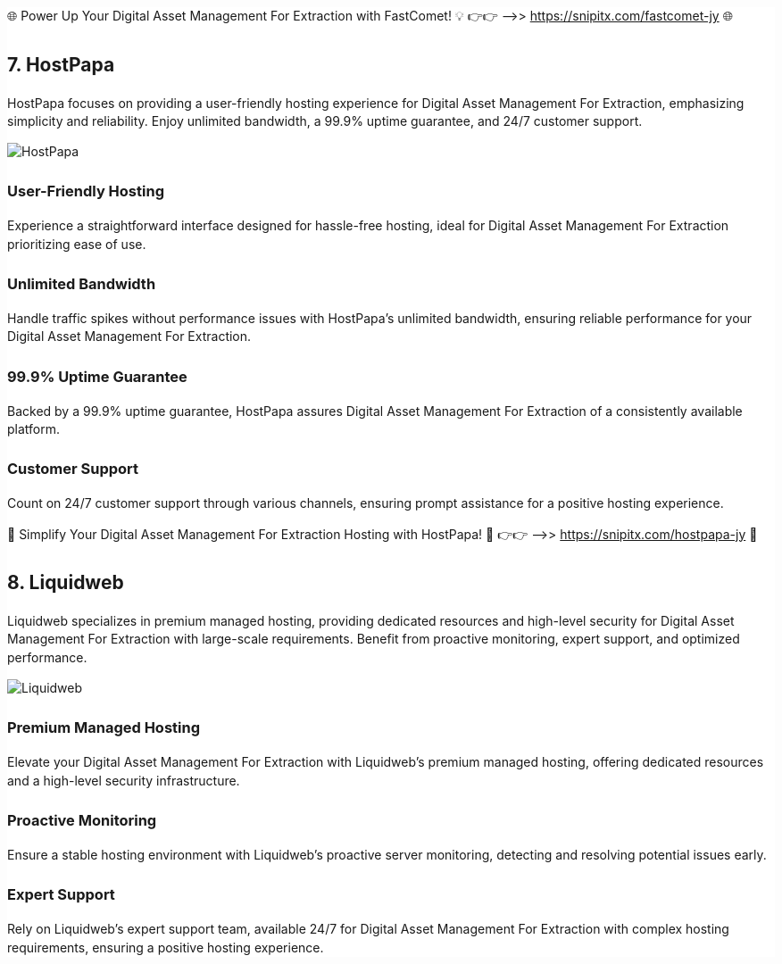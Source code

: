 🌐 Power Up Your Digital Asset Management For Extraction with FastComet! 💡
👉👉 -->> https://snipitx.com/fastcomet-jy 🌐

## 7. HostPapa

HostPapa focuses on providing a user-friendly hosting experience for Digital Asset Management For Extraction, emphasizing simplicity and reliability. Enjoy unlimited bandwidth, a 99.9% uptime guarantee, and 24/7 customer support.

![HostPapa](https://i.imgur.com/ouDTkvl.jpeg "HostPapa Hosting")

### User-Friendly Hosting
Experience a straightforward interface designed for hassle-free hosting, ideal for Digital Asset Management For Extraction prioritizing ease of use.

### Unlimited Bandwidth
Handle traffic spikes without performance issues with HostPapa’s unlimited bandwidth, ensuring reliable performance for your Digital Asset Management For Extraction.

### 99.9% Uptime Guarantee
Backed by a 99.9% uptime guarantee, HostPapa assures Digital Asset Management For Extraction of a consistently available platform.

### Customer Support
Count on 24/7 customer support through various channels, ensuring prompt assistance for a positive hosting experience.

🌈 Simplify Your Digital Asset Management For Extraction Hosting with HostPapa! 🚀
👉👉 -->> https://snipitx.com/hostpapa-jy 🚀

## 8. Liquidweb

Liquidweb specializes in premium managed hosting, providing dedicated resources and high-level security for Digital Asset Management For Extraction with large-scale requirements. Benefit from proactive monitoring, expert support, and optimized performance.

![Liquidweb](https://i.imgur.com/4IvT9SC.jpeg "Liquidweb Hosting")

### Premium Managed Hosting
Elevate your Digital Asset Management For Extraction with Liquidweb’s premium managed hosting, offering dedicated resources and a high-level security infrastructure.

### Proactive Monitoring
Ensure a stable hosting environment with Liquidweb’s proactive server monitoring, detecting and resolving potential issues early.

### Expert Support
Rely on Liquidweb’s expert support team, available 24/7 for Digital Asset Management For Extraction with complex hosting requirements, ensuring a positive hosting experience.
